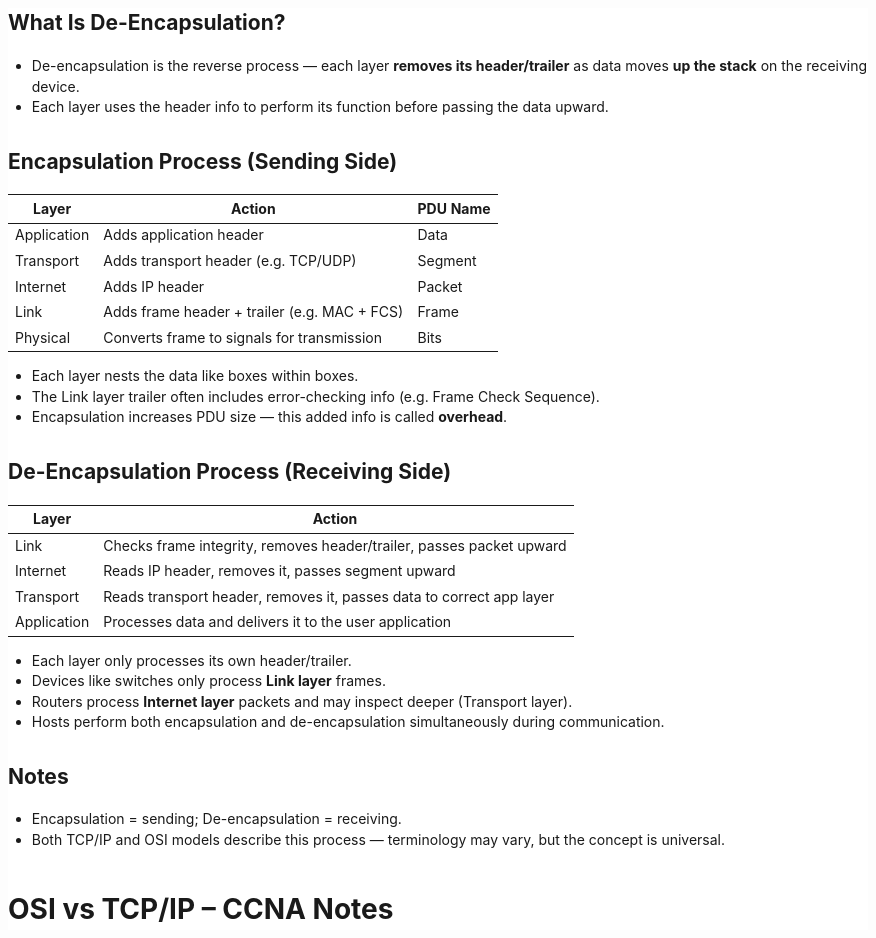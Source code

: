## What Is De-Encapsulation?

- De-encapsulation is the reverse process — each layer **removes its header/trailer** as data moves **up the stack** on the receiving device.
- Each layer uses the header info to perform its function before passing the data upward.

## Encapsulation Process (Sending Side)

| Layer       | Action                                                                 | PDU Name |
|-------------|------------------------------------------------------------------------|----------|
| Application | Adds application header                                                | Data     |
| Transport   | Adds transport header (e.g. TCP/UDP)                                   | Segment  |
| Internet    | Adds IP header                                                         | Packet   |
| Link        | Adds frame header + trailer (e.g. MAC + FCS)                           | Frame    |
| Physical    | Converts frame to signals for transmission                             | Bits     |

- Each layer nests the data like boxes within boxes.
- The Link layer trailer often includes error-checking info (e.g. Frame Check Sequence).
- Encapsulation increases PDU size — this added info is called **overhead**.

## De-Encapsulation Process (Receiving Side)

| Layer       | Action                                                                 |
|-------------|------------------------------------------------------------------------|
| Link        | Checks frame integrity, removes header/trailer, passes packet upward   |
| Internet    | Reads IP header, removes it, passes segment upward                     |
| Transport   | Reads transport header, removes it, passes data to correct app layer   |
| Application | Processes data and delivers it to the user application                 |

- Each layer only processes its own header/trailer.
- Devices like switches only process **Link layer** frames.
- Routers process **Internet layer** packets and may inspect deeper (Transport layer).
- Hosts perform both encapsulation and de-encapsulation simultaneously during communication.

## Notes

- Encapsulation = sending; De-encapsulation = receiving.
- Both TCP/IP and OSI models describe this process — terminology may vary, but the concept is universal.

# OSI vs TCP/IP – CCNA Notes
